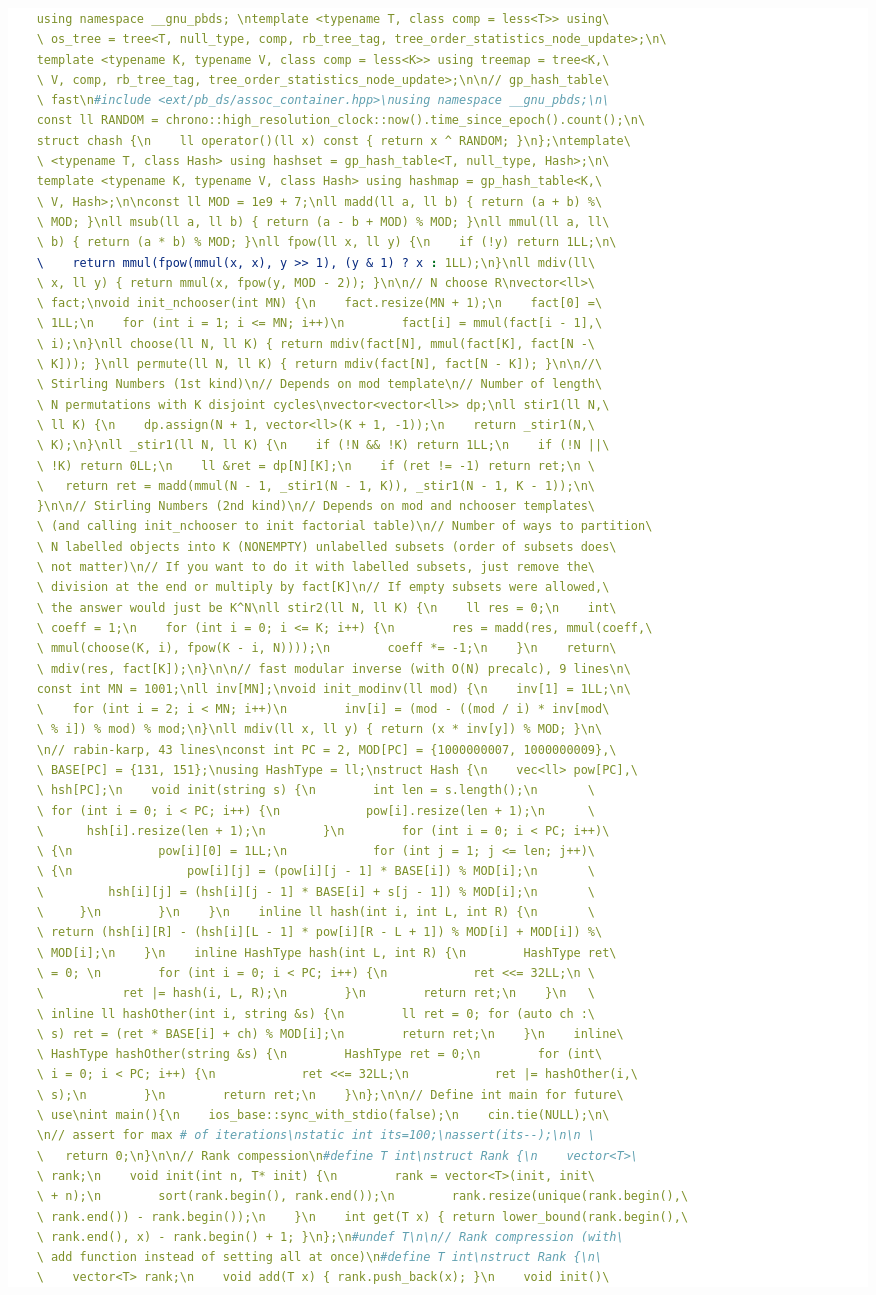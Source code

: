 ```yaml
    using namespace __gnu_pbds; \ntemplate <typename T, class comp = less<T>> using\
    \ os_tree = tree<T, null_type, comp, rb_tree_tag, tree_order_statistics_node_update>;\n\
    template <typename K, typename V, class comp = less<K>> using treemap = tree<K,\
    \ V, comp, rb_tree_tag, tree_order_statistics_node_update>;\n\n// gp_hash_table\
    \ fast\n#include <ext/pb_ds/assoc_container.hpp>\nusing namespace __gnu_pbds;\n\
    const ll RANDOM = chrono::high_resolution_clock::now().time_since_epoch().count();\n\
    struct chash {\n    ll operator()(ll x) const { return x ^ RANDOM; }\n};\ntemplate\
    \ <typename T, class Hash> using hashset = gp_hash_table<T, null_type, Hash>;\n\
    template <typename K, typename V, class Hash> using hashmap = gp_hash_table<K,\
    \ V, Hash>;\n\nconst ll MOD = 1e9 + 7;\nll madd(ll a, ll b) { return (a + b) %\
    \ MOD; }\nll msub(ll a, ll b) { return (a - b + MOD) % MOD; }\nll mmul(ll a, ll\
    \ b) { return (a * b) % MOD; }\nll fpow(ll x, ll y) {\n    if (!y) return 1LL;\n\
    \    return mmul(fpow(mmul(x, x), y >> 1), (y & 1) ? x : 1LL);\n}\nll mdiv(ll\
    \ x, ll y) { return mmul(x, fpow(y, MOD - 2)); }\n\n// N choose R\nvector<ll>\
    \ fact;\nvoid init_nchooser(int MN) {\n    fact.resize(MN + 1);\n    fact[0] =\
    \ 1LL;\n    for (int i = 1; i <= MN; i++)\n        fact[i] = mmul(fact[i - 1],\
    \ i);\n}\nll choose(ll N, ll K) { return mdiv(fact[N], mmul(fact[K], fact[N -\
    \ K])); }\nll permute(ll N, ll K) { return mdiv(fact[N], fact[N - K]); }\n\n//\
    \ Stirling Numbers (1st kind)\n// Depends on mod template\n// Number of length\
    \ N permutations with K disjoint cycles\nvector<vector<ll>> dp;\nll stir1(ll N,\
    \ ll K) {\n    dp.assign(N + 1, vector<ll>(K + 1, -1));\n    return _stir1(N,\
    \ K);\n}\nll _stir1(ll N, ll K) {\n    if (!N && !K) return 1LL;\n    if (!N ||\
    \ !K) return 0LL;\n    ll &ret = dp[N][K];\n    if (ret != -1) return ret;\n \
    \   return ret = madd(mmul(N - 1, _stir1(N - 1, K)), _stir1(N - 1, K - 1));\n\
    }\n\n// Stirling Numbers (2nd kind)\n// Depends on mod and nchooser templates\
    \ (and calling init_nchooser to init factorial table)\n// Number of ways to partition\
    \ N labelled objects into K (NONEMPTY) unlabelled subsets (order of subsets does\
    \ not matter)\n// If you want to do it with labelled subsets, just remove the\
    \ division at the end or multiply by fact[K]\n// If empty subsets were allowed,\
    \ the answer would just be K^N\nll stir2(ll N, ll K) {\n    ll res = 0;\n    int\
    \ coeff = 1;\n    for (int i = 0; i <= K; i++) {\n        res = madd(res, mmul(coeff,\
    \ mmul(choose(K, i), fpow(K - i, N))));\n        coeff *= -1;\n    }\n    return\
    \ mdiv(res, fact[K]);\n}\n\n// fast modular inverse (with O(N) precalc), 9 lines\n\
    const int MN = 1001;\nll inv[MN];\nvoid init_modinv(ll mod) {\n    inv[1] = 1LL;\n\
    \    for (int i = 2; i < MN; i++)\n        inv[i] = (mod - ((mod / i) * inv[mod\
    \ % i]) % mod) % mod;\n}\nll mdiv(ll x, ll y) { return (x * inv[y]) % MOD; }\n\
    \n// rabin-karp, 43 lines\nconst int PC = 2, MOD[PC] = {1000000007, 1000000009},\
    \ BASE[PC] = {131, 151};\nusing HashType = ll;\nstruct Hash {\n    vec<ll> pow[PC],\
    \ hsh[PC];\n    void init(string s) {\n        int len = s.length();\n       \
    \ for (int i = 0; i < PC; i++) {\n            pow[i].resize(len + 1);\n      \
    \      hsh[i].resize(len + 1);\n        }\n        for (int i = 0; i < PC; i++)\
    \ {\n            pow[i][0] = 1LL;\n            for (int j = 1; j <= len; j++)\
    \ {\n                pow[i][j] = (pow[i][j - 1] * BASE[i]) % MOD[i];\n       \
    \         hsh[i][j] = (hsh[i][j - 1] * BASE[i] + s[j - 1]) % MOD[i];\n       \
    \     }\n        }\n    }\n    inline ll hash(int i, int L, int R) {\n       \
    \ return (hsh[i][R] - (hsh[i][L - 1] * pow[i][R - L + 1]) % MOD[i] + MOD[i]) %\
    \ MOD[i];\n    }\n    inline HashType hash(int L, int R) {\n        HashType ret\
    \ = 0; \n        for (int i = 0; i < PC; i++) {\n            ret <<= 32LL;\n \
    \           ret |= hash(i, L, R);\n        }\n        return ret;\n    }\n   \
    \ inline ll hashOther(int i, string &s) {\n        ll ret = 0; for (auto ch :\
    \ s) ret = (ret * BASE[i] + ch) % MOD[i];\n        return ret;\n    }\n    inline\
    \ HashType hashOther(string &s) {\n        HashType ret = 0;\n        for (int\
    \ i = 0; i < PC; i++) {\n            ret <<= 32LL;\n            ret |= hashOther(i,\
    \ s);\n        }\n        return ret;\n    }\n};\n\n// Define int main for future\
    \ use\nint main(){\n    ios_base::sync_with_stdio(false);\n    cin.tie(NULL);\n\
    \n// assert for max # of iterations\nstatic int its=100;\nassert(its--);\n\n \
    \   return 0;\n}\n\n// Rank compession\n#define T int\nstruct Rank {\n    vector<T>\
    \ rank;\n    void init(int n, T* init) {\n        rank = vector<T>(init, init\
    \ + n);\n        sort(rank.begin(), rank.end());\n        rank.resize(unique(rank.begin(),\
    \ rank.end()) - rank.begin());\n    }\n    int get(T x) { return lower_bound(rank.begin(),\
    \ rank.end(), x) - rank.begin() + 1; }\n};\n#undef T\n\n// Rank compression (with\
    \ add function instead of setting all at once)\n#define T int\nstruct Rank {\n\
    \    vector<T> rank;\n    void add(T x) { rank.push_back(x); }\n    void init()\
```